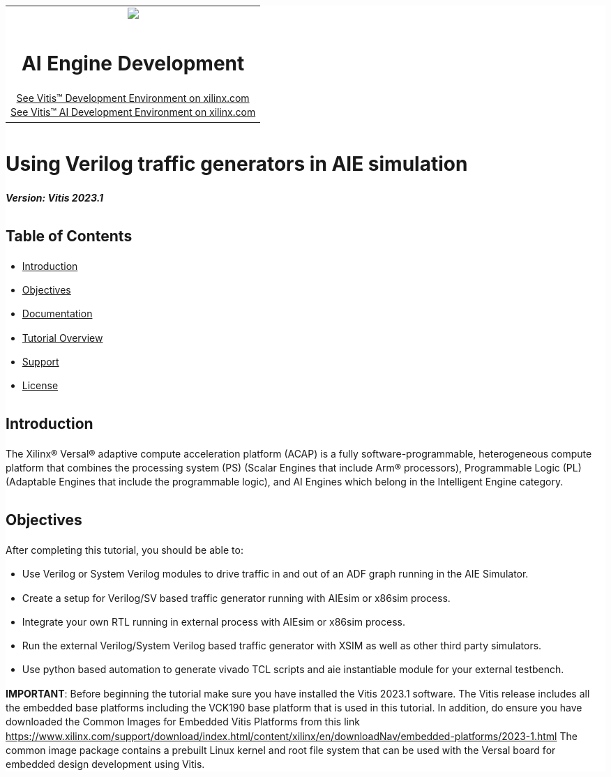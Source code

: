 <table class="sphinxhide" width="100%">
 <tr width="100%">
    <td align="center"><img src="https://raw.githubusercontent.com/Xilinx/Image-Collateral/main/xilinx-logo.png" width="30%"/><h1>AI Engine Development</h1>
    <a href="https://www.xilinx.com/products/design-tools/vitis.html">See Vitis™ Development Environment on xilinx.com</br></a>
    <a href="https://www.xilinx.com/products/design-tools/vitis/vitis-ai.html">See Vitis™ AI Development Environment on xilinx.com</a>
    </td>
 </tr>
</table>

# Using Verilog traffic generators in AIE simulation

***Version: Vitis 2023.1***

## Table of Contents

* [Introduction](#introduction)

* [Objectives](#objectives)

* [Documentation](#documentation)

* [Tutorial Overview](#tutorial-overview)

* [Support](#support)

* [License](#license)

## Introduction

The Xilinx® Versal® adaptive compute acceleration platform (ACAP) is a fully software-programmable, heterogeneous compute platform that combines the processing system (PS) (Scalar Engines that include Arm® processors), Programmable Logic (PL) (Adaptable Engines that include the programmable logic), and AI Engines which belong in the Intelligent Engine category. 

## Objectives

After completing this tutorial, you should be able to: 

* Use Verilog or System Verilog modules to drive traffic in and out of an ADF graph running in the AIE Simulator.

* Create a setup for Verilog/SV based traffic generator running with AIEsim or x86sim process. 

* Integrate your own RTL running in external process with AIEsim or x86sim process. 

* Run the external Verilog/System Verilog based traffic generator with XSIM as well as other third party simulators. 

* Use python based automation to generate vivado TCL scripts and aie instantiable module for your external testbench.

**IMPORTANT**: Before beginning the tutorial make sure you have installed the Vitis 2023.1 software. The Vitis release includes all the embedded base platforms including the VCK190 base platform that is used in this tutorial. In addition, do ensure you have downloaded the Common Images for Embedded Vitis Platforms from this link https://www.xilinx.com/support/download/index.html/content/xilinx/en/downloadNav/embedded-platforms/2023-1.html The common image package contains a prebuilt Linux kernel and root file system that can be used with the Versal board for embedded design development using Vitis. 

